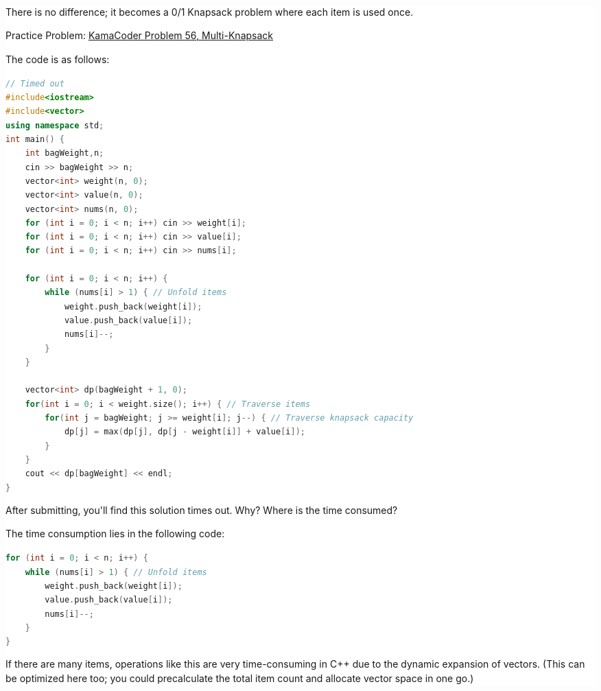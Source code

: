 There is no difference; it becomes a 0/1 Knapsack problem where each item is used once.

Practice Problem: [KamaCoder Problem 56, Multi-Knapsack](https://kamacoder.com/problempage.php?pid=1066)

The code is as follows:

```CPP
// Timed out
#include<iostream>
#include<vector>
using namespace std;
int main() {
    int bagWeight,n;
    cin >> bagWeight >> n;
    vector<int> weight(n, 0); 
    vector<int> value(n, 0);
    vector<int> nums(n, 0);
    for (int i = 0; i < n; i++) cin >> weight[i];
    for (int i = 0; i < n; i++) cin >> value[i];
    for (int i = 0; i < n; i++) cin >> nums[i];    
    
    for (int i = 0; i < n; i++) {
        while (nums[i] > 1) { // Unfold items
            weight.push_back(weight[i]);
            value.push_back(value[i]);
            nums[i]--;
        }
    }
 
    vector<int> dp(bagWeight + 1, 0);
    for(int i = 0; i < weight.size(); i++) { // Traverse items
        for(int j = bagWeight; j >= weight[i]; j--) { // Traverse knapsack capacity
            dp[j] = max(dp[j], dp[j - weight[i]] + value[i]);
        }
    }
    cout << dp[bagWeight] << endl;
}
```

After submitting, you'll find this solution times out. Why? Where is the time consumed?

The time consumption lies in the following code:

```CPP 
for (int i = 0; i < n; i++) {
    while (nums[i] > 1) { // Unfold items
        weight.push_back(weight[i]);
        value.push_back(value[i]);
        nums[i]--;
    }
}
```

If there are many items, operations like this are very time-consuming in C++ due to the dynamic expansion of vectors. (This can be optimized here too; you could precalculate the total item count and allocate vector space in one go.)
